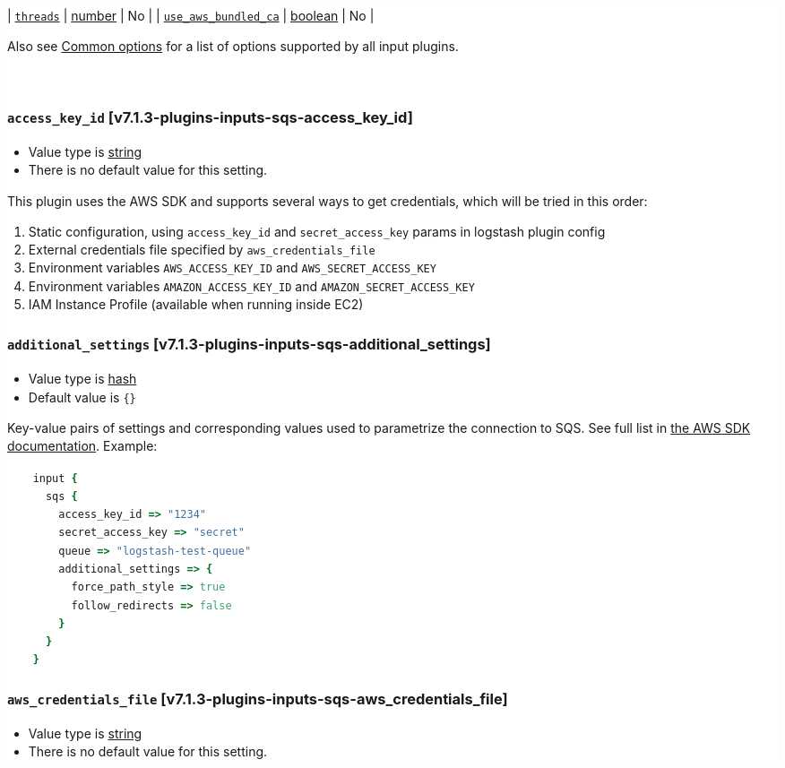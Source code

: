 | [`threads`](v7-1-3-plugins-inputs-sqs.md#v7.1.3-plugins-inputs-sqs-threads) | [number](logstash://reference/configuration-file-structure.md#number) | No |
| [`use_aws_bundled_ca`](v7-1-3-plugins-inputs-sqs.md#v7.1.3-plugins-inputs-sqs-use_aws_bundled_ca) | [boolean](logstash://reference/configuration-file-structure.md#boolean) | No |

Also see [Common options](v7-1-3-plugins-inputs-sqs.md#v7.1.3-plugins-inputs-sqs-common-options) for a list of options supported by all input plugins.

 

### `access_key_id` [v7.1.3-plugins-inputs-sqs-access_key_id]

* Value type is [string](logstash://reference/configuration-file-structure.md#string)
* There is no default value for this setting.

This plugin uses the AWS SDK and supports several ways to get credentials, which will be tried in this order:

1. Static configuration, using `access_key_id` and `secret_access_key` params in logstash plugin config
2. External credentials file specified by `aws_credentials_file`
3. Environment variables `AWS_ACCESS_KEY_ID` and `AWS_SECRET_ACCESS_KEY`
4. Environment variables `AMAZON_ACCESS_KEY_ID` and `AMAZON_SECRET_ACCESS_KEY`
5. IAM Instance Profile (available when running inside EC2)


### `additional_settings` [v7.1.3-plugins-inputs-sqs-additional_settings]

* Value type is [hash](logstash://reference/configuration-file-structure.md#hash)
* Default value is `{}`

Key-value pairs of settings and corresponding values used to parametrize the connection to SQS. See full list in [the AWS SDK documentation](https://docs.aws.amazon.com/sdk-for-ruby/v2/api/Aws/SQS/Client.html). Example:

```ruby
    input {
      sqs {
        access_key_id => "1234"
        secret_access_key => "secret"
        queue => "logstash-test-queue"
        additional_settings => {
          force_path_style => true
          follow_redirects => false
        }
      }
    }
```


### `aws_credentials_file` [v7.1.3-plugins-inputs-sqs-aws_credentials_file]

* Value type is [string](logstash://reference/configuration-file-structure.md#string)
* There is no default value for this setting.
